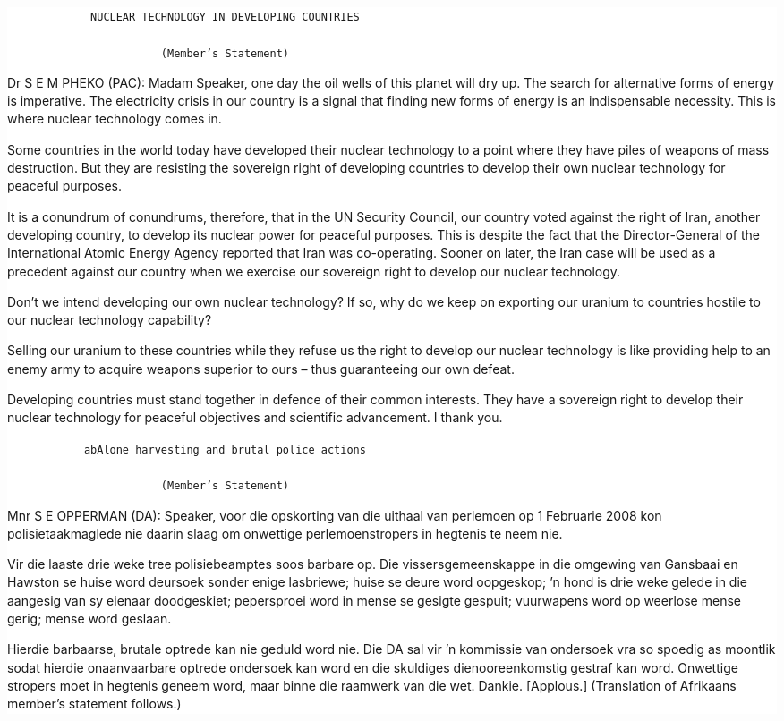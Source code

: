 
                 NUCLEAR TECHNOLOGY IN DEVELOPING COUNTRIES

                            (Member’s Statement)

Dr S E M PHEKO (PAC): Madam Speaker, one day the oil wells of this planet
will dry up. The search for alternative forms of energy is imperative. The
electricity crisis in our country is a signal that finding new forms of
energy is an indispensable necessity. This is where nuclear technology
comes in.

Some countries in the world today have developed their nuclear technology
to a point where they have piles of weapons of mass destruction. But they
are resisting the sovereign right of developing countries to develop their
own nuclear technology for peaceful purposes.

It is a conundrum of conundrums, therefore, that in the UN Security
Council, our country voted against the right of Iran, another developing
country, to develop its nuclear power for peaceful purposes. This is
despite the fact that the Director-General of the International Atomic
Energy Agency reported that Iran was co-operating. Sooner on later, the
Iran case will be used as a precedent against our country when we exercise
our sovereign right to develop our nuclear technology.

Don’t we intend developing our own nuclear technology? If so, why do we
keep on exporting our uranium to countries hostile to our nuclear
technology capability?

Selling our uranium to these countries while they refuse us the right to
develop our nuclear technology is like providing help to an enemy army to
acquire weapons superior to ours – thus guaranteeing our own defeat.

Developing  countries  must  stand  together  in  defence  of  their  common
interests. They have a sovereign right to develop their  nuclear  technology
for peaceful objectives and scientific advancement. I thank you.

                abAlone harvesting and brutal police actions

                            (Member’s Statement)
Mnr S E OPPERMAN (DA): Speaker, voor die opskorting van die uithaal van
perlemoen op 1 Februarie 2008 kon polisietaakmaglede nie daarin slaag om
onwettige perlemoenstropers in hegtenis te neem nie.

Vir die laaste drie weke tree polisiebeamptes soos barbare op. Die
vissersgemeenskappe in die omgewing van Gansbaai en Hawston se huise word
deursoek sonder enige lasbriewe; huise se deure word oopgeskop; ’n hond is
drie weke gelede in die aangesig van sy eienaar doodgeskiet; pepersproei
word in mense se gesigte gespuit; vuurwapens word op weerlose mense gerig;
mense word geslaan.

Hierdie barbaarse, brutale optrede kan nie geduld word nie. Die DA sal vir
’n kommissie van ondersoek vra so spoedig as moontlik sodat hierdie
onaanvaarbare optrede ondersoek kan word en die skuldiges dienooreenkomstig
gestraf kan word. Onwettige stropers moet in hegtenis geneem word, maar
binne die raamwerk van die wet. Dankie. [Applous.] (Translation of
Afrikaans member’s statement follows.)
